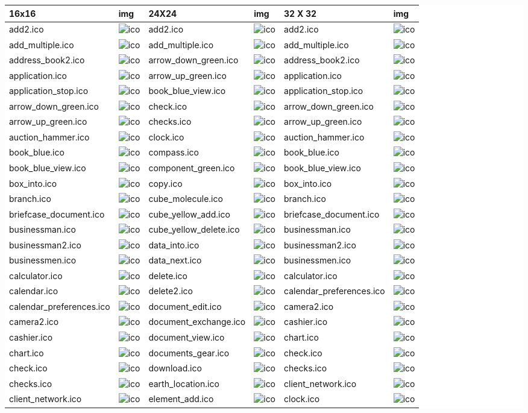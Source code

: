 

| 16x16                         | img                                         | 24X24                  | img                                  | 32 X 32                       | img                                         |
|:------------------------------|:--------------------------------------------|:-----------------------|:-------------------------------------|:------------------------------|:--------------------------------------------|
| add2.ico                      | ![ico](16x16/add2.ico)                      | add2.ico               | ![ico](16x16/add2.ico)               | add2.ico                      | ![ico](16x16/add2.ico)                      |
| add_multiple.ico              | ![ico](16x16/add_multiple.ico)              | add_multiple.ico       | ![ico](16x16/add_multiple.ico)       | add_multiple.ico              | ![ico](16x16/add_multiple.ico)              |
| address_book2.ico             | ![ico](16x16/address_book2.ico)             | arrow_down_green.ico   | ![ico](16x16/arrow_down_green.ico)   | address_book2.ico             | ![ico](16x16/address_book2.ico)             |
| application.ico               | ![ico](16x16/application.ico)               | arrow_up_green.ico     | ![ico](16x16/arrow_up_green.ico)     | application.ico               | ![ico](16x16/application.ico)               |
| application_stop.ico          | ![ico](16x16/application_stop.ico)          | book_blue_view.ico     | ![ico](16x16/book_blue_view.ico)     | application_stop.ico          | ![ico](16x16/application_stop.ico)          |
| arrow_down_green.ico          | ![ico](16x16/arrow_down_green.ico)          | check.ico              | ![ico](16x16/check.ico)              | arrow_down_green.ico          | ![ico](16x16/arrow_down_green.ico)          |
| arrow_up_green.ico            | ![ico](16x16/arrow_up_green.ico)            | checks.ico             | ![ico](16x16/checks.ico)             | arrow_up_green.ico            | ![ico](16x16/arrow_up_green.ico)            |
| auction_hammer.ico            | ![ico](16x16/auction_hammer.ico)            | clock.ico              | ![ico](16x16/clock.ico)              | auction_hammer.ico            | ![ico](16x16/auction_hammer.ico)            |
| book_blue.ico                 | ![ico](16x16/book_blue.ico)                 | compass.ico            | ![ico](16x16/compass.ico)            | book_blue.ico                 | ![ico](16x16/book_blue.ico)                 |
| book_blue_view.ico            | ![ico](16x16/book_blue_view.ico)            | component_green.ico    | ![ico](16x16/component_green.ico)    | book_blue_view.ico            | ![ico](16x16/book_blue_view.ico)            |
| box_into.ico                  | ![ico](16x16/box_into.ico)                  | copy.ico               | ![ico](16x16/copy.ico)               | box_into.ico                  | ![ico](16x16/box_into.ico)                  |
| branch.ico                    | ![ico](16x16/branch.ico)                    | cube_molecule.ico      | ![ico](16x16/cube_molecule.ico)      | branch.ico                    | ![ico](16x16/branch.ico)                    |
| briefcase_document.ico        | ![ico](16x16/briefcase_document.ico)        | cube_yellow_add.ico    | ![ico](16x16/cube_yellow_add.ico)    | briefcase_document.ico        | ![ico](16x16/briefcase_document.ico)        |
| businessman.ico               | ![ico](16x16/businessman.ico)               | cube_yellow_delete.ico | ![ico](16x16/cube_yellow_delete.ico) | businessman.ico               | ![ico](16x16/businessman.ico)               |
| businessman2.ico              | ![ico](16x16/businessman2.ico)              | data_into.ico          | ![ico](16x16/data_into.ico)          | businessman2.ico              | ![ico](16x16/businessman2.ico)              |
| businessmen.ico               | ![ico](16x16/businessmen.ico)               | data_next.ico          | ![ico](16x16/data_next.ico)          | businessmen.ico               | ![ico](16x16/businessmen.ico)               |
| calculator.ico                | ![ico](16x16/calculator.ico)                | delete.ico             | ![ico](16x16/delete.ico)             | calculator.ico                | ![ico](16x16/calculator.ico)                |
| calendar.ico                  | ![ico](16x16/calendar.ico)                  | delete2.ico            | ![ico](16x16/delete2.ico)            | calendar_preferences.ico      | ![ico](16x16/calendar_preferences.ico)      |
| calendar_preferences.ico      | ![ico](16x16/calendar_preferences.ico)      | document_edit.ico      | ![ico](16x16/document_edit.ico)      | camera2.ico                   | ![ico](16x16/camera2.ico)                   |
| camera2.ico                   | ![ico](16x16/camera2.ico)                   | document_exchange.ico  | ![ico](16x16/document_exchange.ico)  | cashier.ico                   | ![ico](16x16/cashier.ico)                   |
| cashier.ico                   | ![ico](16x16/cashier.ico)                   | document_view.ico      | ![ico](16x16/document_view.ico)      | chart.ico                     | ![ico](16x16/chart.ico)                     |
| chart.ico                     | ![ico](16x16/chart.ico)                     | documents_gear.ico     | ![ico](16x16/documents_gear.ico)     | check.ico                     | ![ico](16x16/check.ico)                     |
| check.ico                     | ![ico](16x16/check.ico)                     | download.ico           | ![ico](16x16/download.ico)           | checks.ico                    | ![ico](16x16/checks.ico)                    |
| checks.ico                    | ![ico](16x16/checks.ico)                    | earth_location.ico     | ![ico](16x16/earth_location.ico)     | client_network.ico            | ![ico](16x16/client_network.ico)            |
| client_network.ico            | ![ico](16x16/client_network.ico)            | element_add.ico        | ![ico](16x16/element_add.ico)        | clock.ico                     | ![ico](16x16/clock.ico)                     |